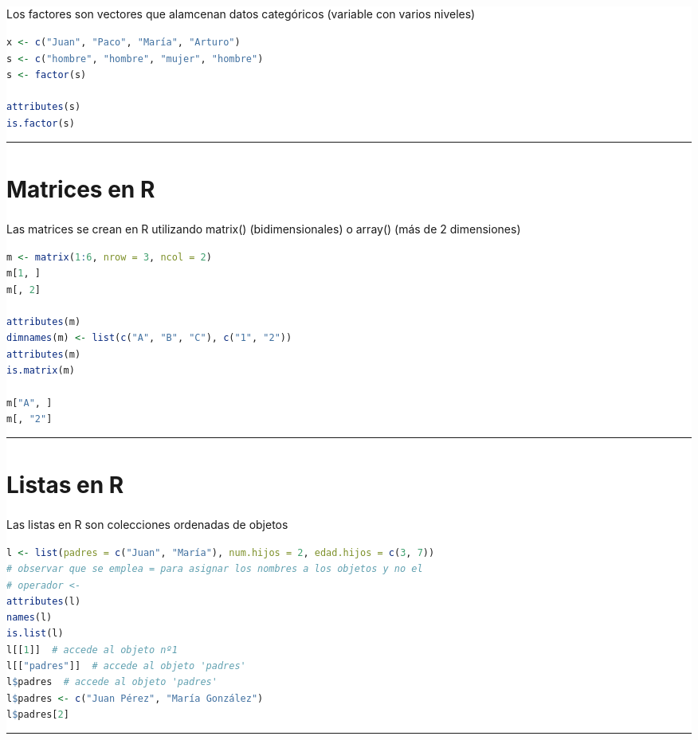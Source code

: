 Los factores son vectores que alamcenan datos categóricos (variable con varios niveles)

```r
x <- c("Juan", "Paco", "María", "Arturo")
s <- c("hombre", "hombre", "mujer", "hombre")
s <- factor(s)

attributes(s)
is.factor(s)
```



---

# Matrices en R

Las matrices se crean en R utilizando matrix() (bidimensionales) o array() (más de 2 dimensiones) 

```r
m <- matrix(1:6, nrow = 3, ncol = 2)
m[1, ]
m[, 2]

attributes(m)
dimnames(m) <- list(c("A", "B", "C"), c("1", "2"))
attributes(m)
is.matrix(m)

m["A", ]
m[, "2"]
```


---

# Listas en R

Las listas en R son colecciones ordenadas de objetos

```r
l <- list(padres = c("Juan", "María"), num.hijos = 2, edad.hijos = c(3, 7))
# observar que se emplea = para asignar los nombres a los objetos y no el
# operador <-
attributes(l)
names(l)
is.list(l)
l[[1]]  # accede al objeto nº1
l[["padres"]]  # accede al objeto 'padres'
l$padres  # accede al objeto 'padres'
l$padres <- c("Juan Pérez", "María González")
l$padres[2]
```


---